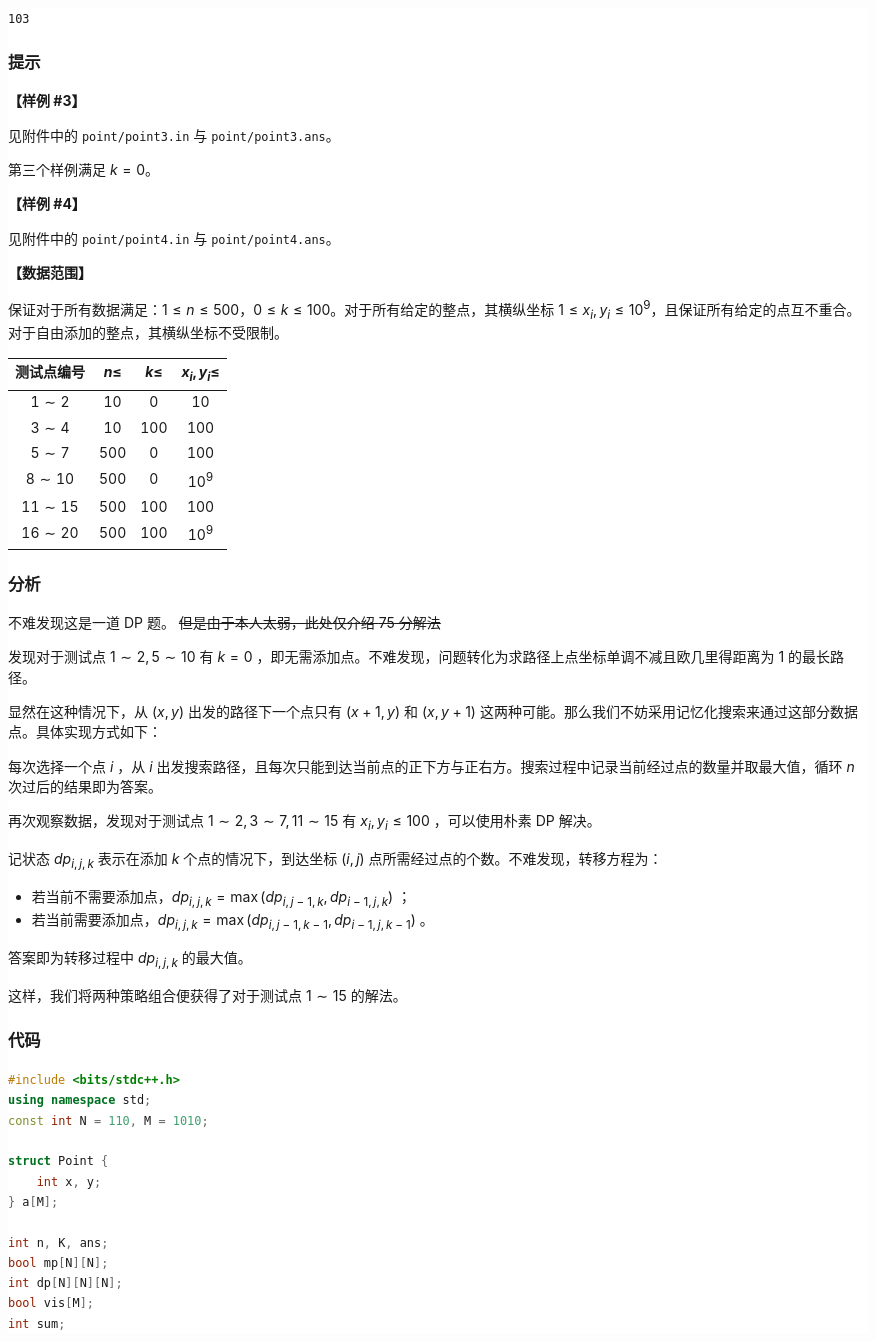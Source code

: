 ```
103
```

### 提示

**【样例 \#3】**

见附件中的 `point/point3.in` 与 `point/point3.ans`。

第三个样例满足 $k = 0$。

**【样例 \#4】**

见附件中的 `point/point4.in` 与 `point/point4.ans`。

**【数据范围】**

保证对于所有数据满足：$1 \leq n \leq 500$，$0 \leq k \leq 100$。对于所有给定的整点，其横纵坐标 $1 \leq x_i, y_i \leq {10}^9$，且保证所有给定的点互不重合。对于自由添加的整点，其横纵坐标不受限制。

|  测试点编号  | $n \leq$ | $k \leq$ | $x_i,y_i \leq$ |
| :----------: | :------: | :------: | :------------: |
|  $1 \sim 2$  |   $10$   |   $0$    |      $10$      |
|  $3 \sim 4$  |   $10$   |  $100$   |     $100$      |
|  $5 \sim 7$  |  $500$   |   $0$    |     $100$      |
| $8 \sim 10$  |  $500$   |   $0$    |    ${10}^9$    |
| $11 \sim 15$ |  $500$   |  $100$   |     $100$      |
| $16 \sim 20$ |  $500$   |  $100$   |    ${10}^9$    |

### 分析

不难发现这是一道 DP 题。 ~~但是由于本人太弱，此处仅介绍 $75$ 分解法~~

发现对于测试点 $1 \sim 2,5 \sim 10$ 有 $k = 0$ ，即无需添加点。不难发现，问题转化为求路径上点坐标单调不减且欧几里得距离为 $1$ 的最长路径。

显然在这种情况下，从 $(x,y)$ 出发的路径下一个点只有 $(x + 1,y)$ 和 $(x, y + 1)$ 这两种可能。那么我们不妨采用记忆化搜索来通过这部分数据点。具体实现方式如下：

每次选择一个点 $i$ ，从 $i$ 出发搜索路径，且每次只能到达当前点的正下方与正右方。搜索过程中记录当前经过点的数量并取最大值，循环 $n$ 次过后的结果即为答案。

再次观察数据，发现对于测试点 $1 \sim 2, 3 \sim 7, 11 \sim 15$ 有 $x_i, y_i \leq 100$ ，可以使用朴素 DP 解决。

记状态 $dp_{i,j,k}$ 表示在添加 $k$ 个点的情况下，到达坐标 $(i,j)$ 点所需经过点的个数。不难发现，转移方程为：

- 若当前不需要添加点，$dp_{i,j,k} = \max(dp_{i, j - 1, k}, dp_{i - 1, j, k})$ ；
- 若当前需要添加点，$dp_{i, j, k} = \max(dp_{i, j - 1, k - 1}, dp_{i - 1, j, k - 1})$ 。

答案即为转移过程中 $dp_{i, j, k}$ 的最大值。

这样，我们将两种策略组合便获得了对于测试点 $1 \sim 15$ 的解法。

### 代码

```cpp
#include <bits/stdc++.h>
using namespace std;
const int N = 110, M = 1010;

struct Point {
    int x, y;
} a[M];

int n, K, ans;
bool mp[N][N];
int dp[N][N][N];
bool vis[M];
int sum;
```